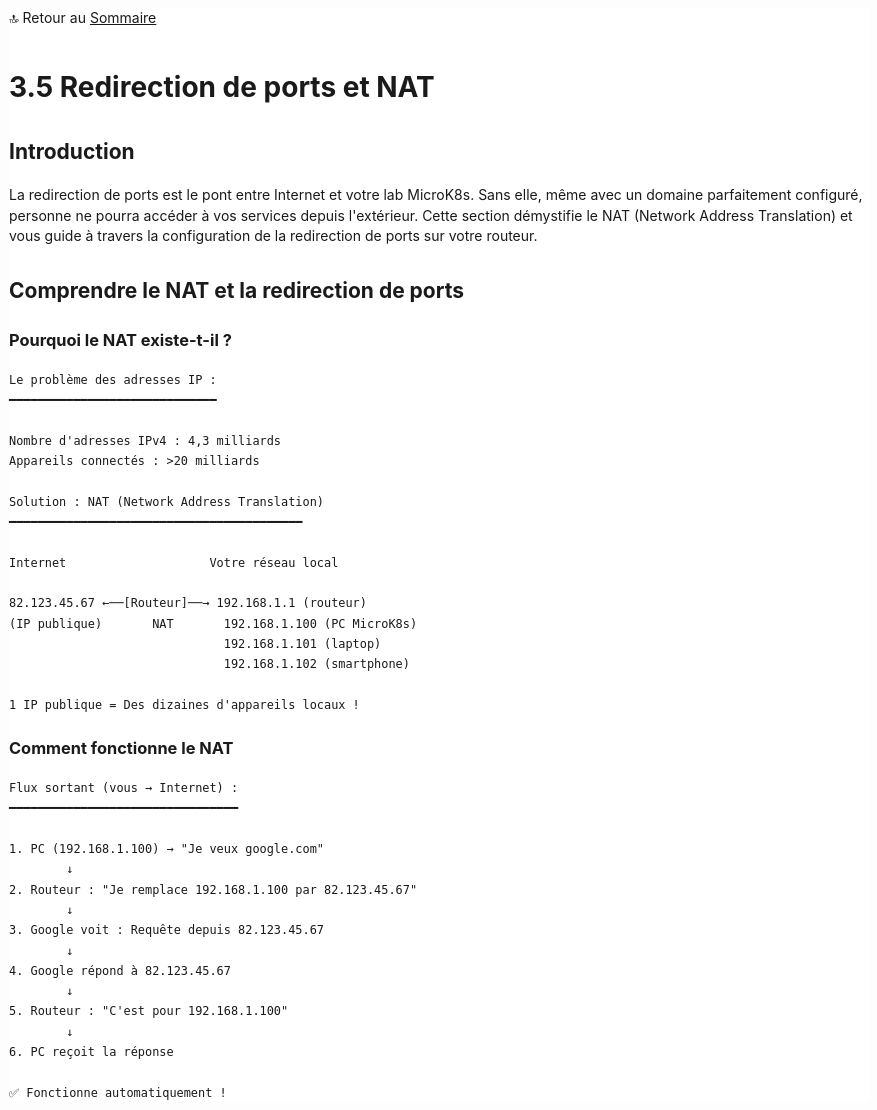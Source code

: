 🔝 Retour au [Sommaire](/SOMMAIRE.md)

# 3.5 Redirection de ports et NAT

## Introduction

La redirection de ports est le pont entre Internet et votre lab MicroK8s. Sans elle, même avec un domaine parfaitement configuré, personne ne pourra accéder à vos services depuis l'extérieur. Cette section démystifie le NAT (Network Address Translation) et vous guide à travers la configuration de la redirection de ports sur votre routeur.

## Comprendre le NAT et la redirection de ports

### Pourquoi le NAT existe-t-il ?

```
Le problème des adresses IP :
━━━━━━━━━━━━━━━━━━━━━━━━━━━━━

Nombre d'adresses IPv4 : 4,3 milliards
Appareils connectés : >20 milliards

Solution : NAT (Network Address Translation)
━━━━━━━━━━━━━━━━━━━━━━━━━━━━━━━━━━━━━━━━━

Internet                    Votre réseau local

82.123.45.67 ←──[Routeur]──→ 192.168.1.1 (routeur)
(IP publique)       NAT       192.168.1.100 (PC MicroK8s)
                              192.168.1.101 (laptop)
                              192.168.1.102 (smartphone)

1 IP publique = Des dizaines d'appareils locaux !
```

### Comment fonctionne le NAT

```
Flux sortant (vous → Internet) :
━━━━━━━━━━━━━━━━━━━━━━━━━━━━━━━━

1. PC (192.168.1.100) → "Je veux google.com"
        ↓
2. Routeur : "Je remplace 192.168.1.100 par 82.123.45.67"
        ↓
3. Google voit : Requête depuis 82.123.45.67
        ↓
4. Google répond à 82.123.45.67
        ↓
5. Routeur : "C'est pour 192.168.1.100"
        ↓
6. PC reçoit la réponse

✅ Fonctionne automatiquement !
```
